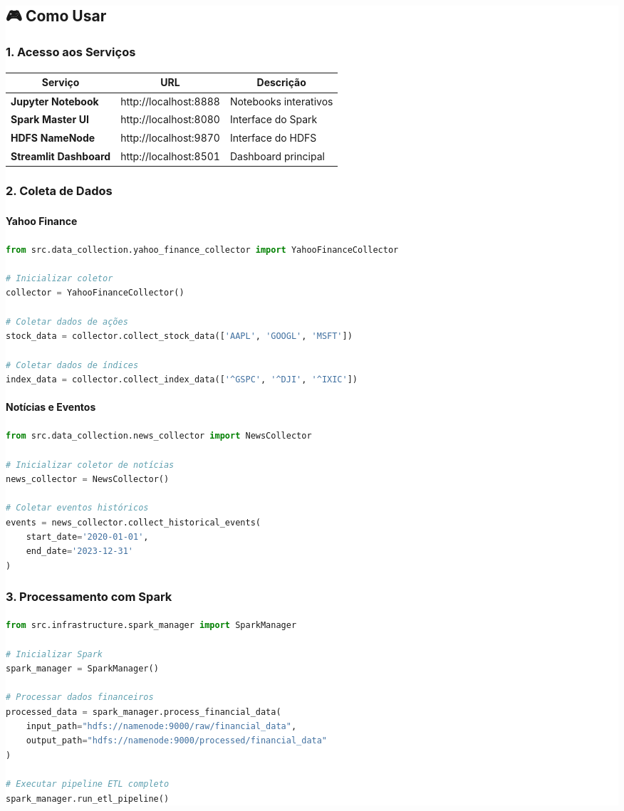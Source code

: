 
## 🎮 Como Usar

### 1. Acesso aos Serviços

| Serviço | URL | Descrição |
|---------|-----|-----------|
| **Jupyter Notebook** | http://localhost:8888 | Notebooks interativos |
| **Spark Master UI** | http://localhost:8080 | Interface do Spark |
| **HDFS NameNode** | http://localhost:9870 | Interface do HDFS |
| **Streamlit Dashboard** | http://localhost:8501 | Dashboard principal |

### 2. Coleta de Dados

#### Yahoo Finance
```python
from src.data_collection.yahoo_finance_collector import YahooFinanceCollector

# Inicializar coletor
collector = YahooFinanceCollector()

# Coletar dados de ações
stock_data = collector.collect_stock_data(['AAPL', 'GOOGL', 'MSFT'])

# Coletar dados de índices
index_data = collector.collect_index_data(['^GSPC', '^DJI', '^IXIC'])
```

#### Notícias e Eventos
```python
from src.data_collection.news_collector import NewsCollector

# Inicializar coletor de notícias
news_collector = NewsCollector()

# Coletar eventos históricos
events = news_collector.collect_historical_events(
    start_date='2020-01-01',
    end_date='2023-12-31'
)
```

### 3. Processamento com Spark

```python
from src.infrastructure.spark_manager import SparkManager

# Inicializar Spark
spark_manager = SparkManager()

# Processar dados financeiros
processed_data = spark_manager.process_financial_data(
    input_path="hdfs://namenode:9000/raw/financial_data",
    output_path="hdfs://namenode:9000/processed/financial_data"
)

# Executar pipeline ETL completo
spark_manager.run_etl_pipeline()
```
